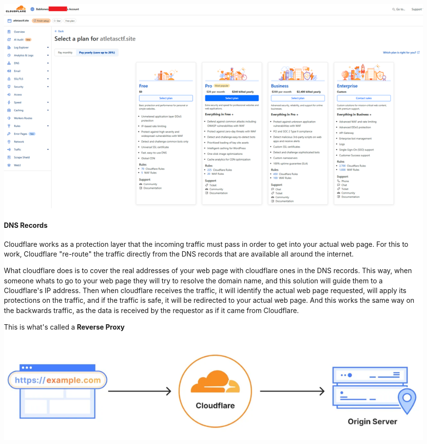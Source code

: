 ![Select a plan](/assets/img/CloudflareCTF/CF_step2_plan.png)

#### DNS Records

Cloudflare works as a protection layer that the incoming traffic must pass in order to get into your actual web page.
For this to work, Cloudflare "re-route" the traffic directly from the DNS records that are available all around the internet.

What cloudflare does is to cover the real addresses of your web page with cloudflare ones in the DNS records. This way, when someone whats to go to your web page they will try to resolve the domain name, and this solution will guide them to a Cloudflare's IP address. Then when cloudflare receives the traffic, it will identify the actual web page requested, will apply its protections on the traffic, and if the traffic is safe, it will be redirected to your actual web page.
And this works the same way on the backwards traffic, as the data is received by the requestor as if it came from Cloudflare.

This is what's called a **Reverse Proxy**

![Cloudflare reverse proxy](/assets/img/CloudflareCTF/reverse-proxy.webp)
